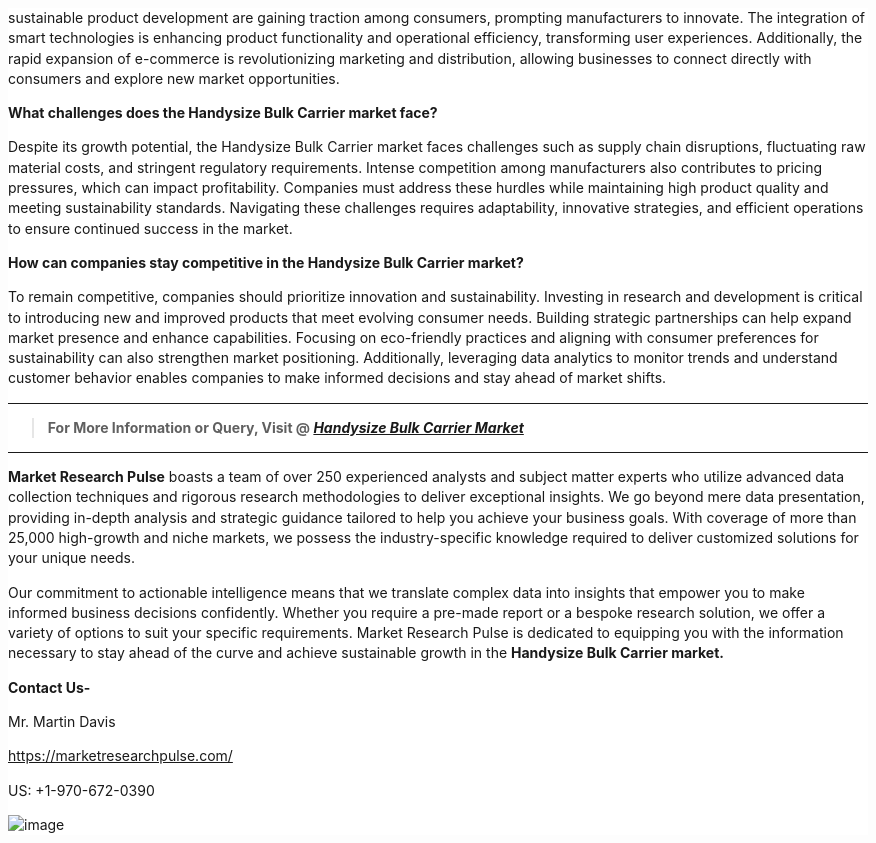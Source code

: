 sustainable product development are gaining traction among consumers, prompting manufacturers to innovate. The integration of smart technologies is enhancing product functionality and operational efficiency, transforming user experiences. Additionally, the rapid expansion of e-commerce is revolutionizing marketing and distribution, allowing businesses to connect directly with consumers and explore new market opportunities.</p><p><strong>What challenges does the Handysize Bulk Carrier market face?</strong></p><p>Despite its growth potential, the Handysize Bulk Carrier market faces challenges such as supply chain disruptions, fluctuating raw material costs, and stringent regulatory requirements. Intense competition among manufacturers also contributes to pricing pressures, which can impact profitability. Companies must address these hurdles while maintaining high product quality and meeting sustainability standards. Navigating these challenges requires adaptability, innovative strategies, and efficient operations to ensure continued success in the market.</p><p><strong>How can companies stay competitive in the Handysize Bulk Carrier market?</strong></p><p>To remain competitive, companies should prioritize innovation and sustainability. Investing in research and development is critical to introducing new and improved products that meet evolving consumer needs. Building strategic partnerships can help expand market presence and enhance capabilities. Focusing on eco-friendly practices and aligning with consumer preferences for sustainability can also strengthen market positioning. Additionally, leveraging data analytics to monitor trends and understand customer behavior enables companies to make informed decisions and stay ahead of market shifts.</p><hr /><blockquote><p><strong>For More Information or Query, Visit @&nbsp;<em><a href="https://marketresearchpulse.com/report/37125/handysize-bulk-carrier-market?utm_source=Linkedin&utm_medium=022">Handysize Bulk Carrier Market</a></em></strong></p></blockquote><hr /><p><strong>Market Research Pulse</strong> boasts a team of over 250 experienced analysts and subject matter experts who utilize advanced data collection techniques and rigorous research methodologies to deliver exceptional insights. We go beyond mere data presentation, providing in-depth analysis and strategic guidance tailored to help you achieve your business goals. With coverage of more than 25,000 high-growth and niche markets, we possess the industry-specific knowledge required to deliver customized solutions for your unique needs.</p><p>Our commitment to actionable intelligence means that we translate complex data into insights that empower you to make informed business decisions confidently. Whether you require a pre-made report or a bespoke research solution, we offer a variety of options to suit your specific requirements. Market Research Pulse is dedicated to equipping you with the information necessary to stay ahead of the curve and achieve sustainable growth in the <strong>Handysize Bulk Carrier market.</strong></p><p><strong>Contact Us-</strong></p><p>Mr. Martin Davis</p><p>https://marketresearchpulse.com/</p><p>US: +1-970-672-0390</p>
![image](https://github.com/user-attachments/assets/39cf779f-1821-46e3-b05e-1da70aab4a02)
